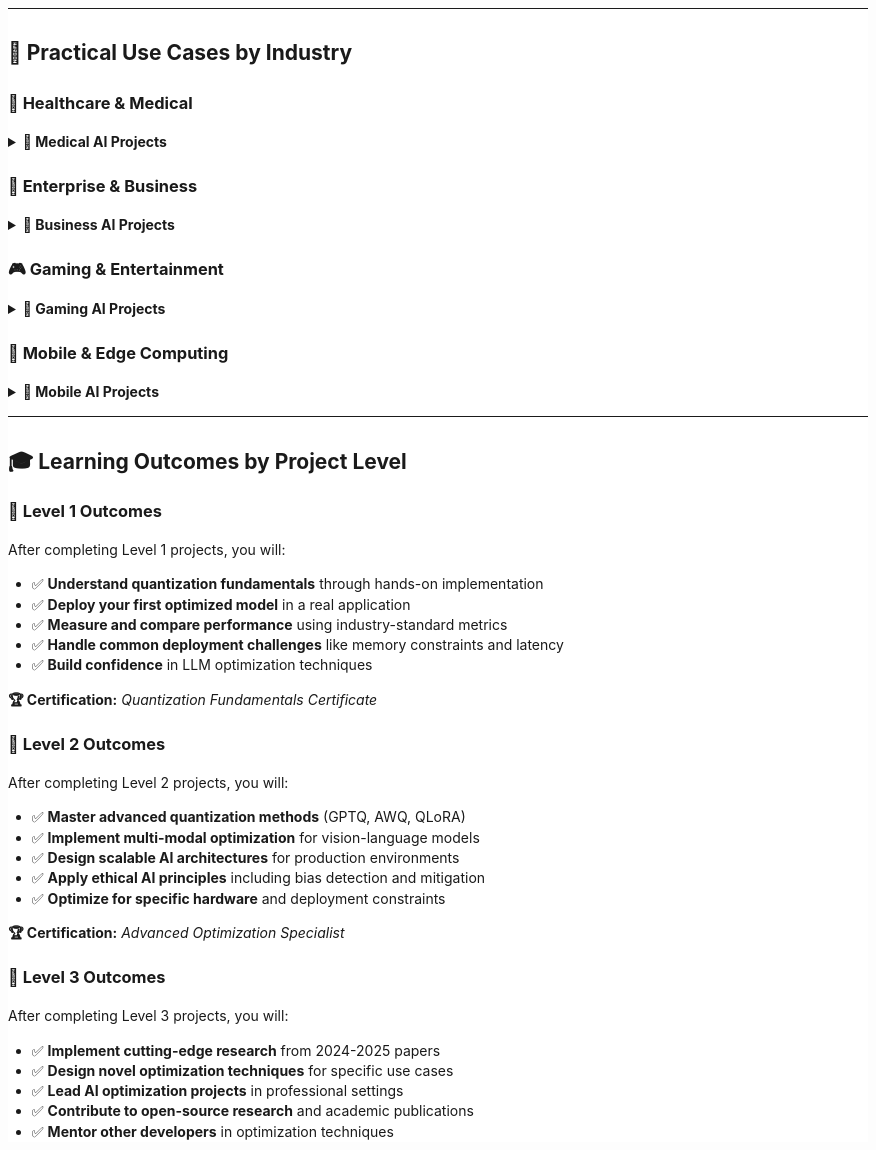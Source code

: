 ```
```

---

## 🎯 **Practical Use Cases by Industry**

### 🏥 **Healthcare & Medical**

<details><summary><strong>🔬 Medical AI Projects</strong></summary></details>

### 🏢 **Enterprise & Business**

<details><summary><strong>💼 Business AI Projects</strong></summary></details>

### 🎮 **Gaming & Entertainment**

<details><summary><strong>🎯 Gaming AI Projects</strong></summary></details>

### 📱 **Mobile & Edge Computing**

<details><summary><strong>📲 Mobile AI Projects</strong></summary></details>

---

## 🎓 **Learning Outcomes by Project Level**

### 🌱 **Level 1 Outcomes**
After completing Level 1 projects, you will:

- ✅ **Understand quantization fundamentals** through hands-on implementation
- ✅ **Deploy your first optimized model** in a real application
- ✅ **Measure and compare performance** using industry-standard metrics
- ✅ **Handle common deployment challenges** like memory constraints and latency
- ✅ **Build confidence** in LLM optimization techniques

**🏆 Certification:** *Quantization Fundamentals Certificate*

### 🚀 **Level 2 Outcomes**
After completing Level 2 projects, you will:

- ✅ **Master advanced quantization methods** (GPTQ, AWQ, QLoRA)
- ✅ **Implement multi-modal optimization** for vision-language models
- ✅ **Design scalable AI architectures** for production environments
- ✅ **Apply ethical AI principles** including bias detection and mitigation
- ✅ **Optimize for specific hardware** and deployment constraints

**🏆 Certification:** *Advanced Optimization Specialist*

### 🔬 **Level 3 Outcomes**
After completing Level 3 projects, you will:

- ✅ **Implement cutting-edge research** from 2024-2025 papers
- ✅ **Design novel optimization techniques** for specific use cases
- ✅ **Lead AI optimization projects** in professional settings
- ✅ **Contribute to open-source research** and academic publications
- ✅ **Mentor other developers** in optimization techniques
